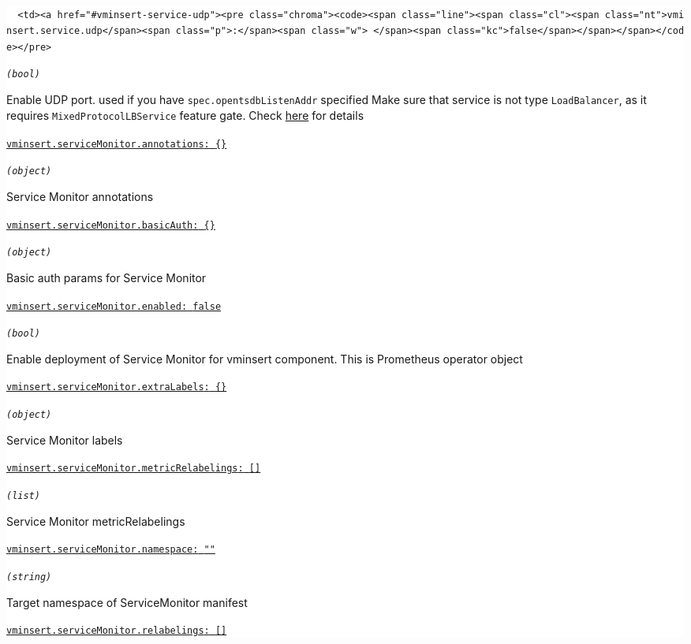       <td><a href="#vminsert-service-udp"><pre class="chroma"><code><span class="line"><span class="cl"><span class="nt">vminsert.service.udp</span><span class="p">:</span><span class="w"> </span><span class="kc">false</span></span></span></code></pre>
</a></td>
      <td><em><code>(bool)</code></em><p>Enable UDP port. used if you have <code>spec.opentsdbListenAddr</code> specified Make sure that service is not type <code>LoadBalancer</code>, as it requires <code>MixedProtocolLBService</code> feature gate. Check <a href="https://kubernetes.io/docs/reference/command-line-tools-reference/feature-gates/" target="_blank">here</a> for details</p>
</td>
    </tr>
    <tr id="vminsert-servicemonitor-annotations">
      <td><a href="#vminsert-servicemonitor-annotations"><pre class="chroma"><code><span class="line"><span class="cl"><span class="nt">vminsert.serviceMonitor.annotations</span><span class="p">:</span><span class="w"> </span>{}</span></span></code></pre>
</a></td>
      <td><em><code>(object)</code></em><p>Service Monitor annotations</p>
</td>
    </tr>
    <tr id="vminsert-servicemonitor-basicauth">
      <td><a href="#vminsert-servicemonitor-basicauth"><pre class="chroma"><code><span class="line"><span class="cl"><span class="nt">vminsert.serviceMonitor.basicAuth</span><span class="p">:</span><span class="w"> </span>{}</span></span></code></pre>
</a></td>
      <td><em><code>(object)</code></em><p>Basic auth params for Service Monitor</p>
</td>
    </tr>
    <tr id="vminsert-servicemonitor-enabled">
      <td><a href="#vminsert-servicemonitor-enabled"><pre class="chroma"><code><span class="line"><span class="cl"><span class="nt">vminsert.serviceMonitor.enabled</span><span class="p">:</span><span class="w"> </span><span class="kc">false</span></span></span></code></pre>
</a></td>
      <td><em><code>(bool)</code></em><p>Enable deployment of Service Monitor for vminsert component. This is Prometheus operator object</p>
</td>
    </tr>
    <tr id="vminsert-servicemonitor-extralabels">
      <td><a href="#vminsert-servicemonitor-extralabels"><pre class="chroma"><code><span class="line"><span class="cl"><span class="nt">vminsert.serviceMonitor.extraLabels</span><span class="p">:</span><span class="w"> </span>{}</span></span></code></pre>
</a></td>
      <td><em><code>(object)</code></em><p>Service Monitor labels</p>
</td>
    </tr>
    <tr id="vminsert-servicemonitor-metricrelabelings">
      <td><a href="#vminsert-servicemonitor-metricrelabelings"><pre class="chroma"><code><span class="line"><span class="cl"><span class="nt">vminsert.serviceMonitor.metricRelabelings</span><span class="p">:</span><span class="w"> </span><span class="p">[]</span></span></span></code></pre>
</a></td>
      <td><em><code>(list)</code></em><p>Service Monitor metricRelabelings</p>
</td>
    </tr>
    <tr id="vminsert-servicemonitor-namespace">
      <td><a href="#vminsert-servicemonitor-namespace"><pre class="chroma"><code><span class="line"><span class="cl"><span class="nt">vminsert.serviceMonitor.namespace</span><span class="p">:</span><span class="w"> </span><span class="s2">&#34;&#34;</span></span></span></code></pre>
</a></td>
      <td><em><code>(string)</code></em><p>Target namespace of ServiceMonitor manifest</p>
</td>
    </tr>
    <tr id="vminsert-servicemonitor-relabelings">
      <td><a href="#vminsert-servicemonitor-relabelings"><pre class="chroma"><code><span class="line"><span class="cl"><span class="nt">vminsert.serviceMonitor.relabelings</span><span class="p">:</span><span class="w"> </span><span class="p">[]</span></span></span></code></pre>
</a></td>